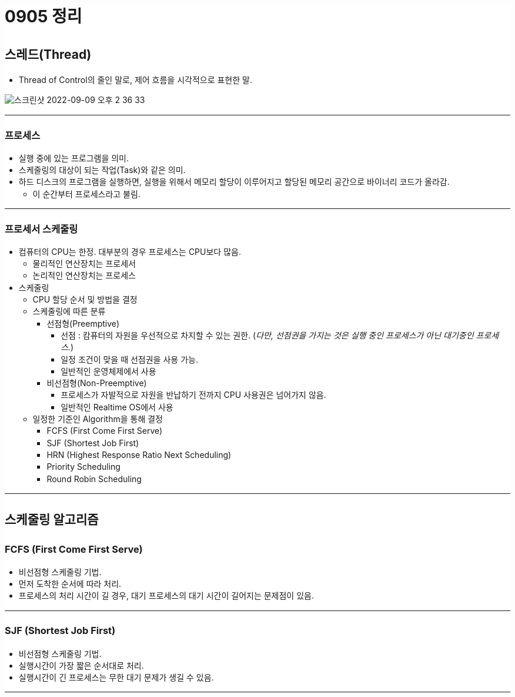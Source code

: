 # 0905 정리

## 스레드(Thread)
- Thread of Control의 줄인 말로, 제어 흐름을 시각적으로 표현한 말.

<img width="869" alt="스크린샷 2022-09-09 오후 2 36 33" src="https://user-images.githubusercontent.com/87689191/189278750-9e562658-8b00-4c95-bc83-e9e22d0b2ff6.png">

---
### 프로세스

- 실행 중에 있는 프로그램을 의미.
- 스케줄링의 대상이 되는 작업(Task)와 같은 의미.
- 하드 디스크의 프로그램을 실행하면, 실행을 위해서 메모리 할당이 이루어지고 할당된 메모리 공간으로 바이너리 코드가 올라감.
    - 이 순간부터 프로세스라고 불림.

---

### 프로세서 스케줄링
- 컴퓨터의 CPU는 한정. 대부분의 경우 프로세스는 CPU보다 많음.
    - 물리적인 연산장치는 프로세서
    - 논리적인 연산장치는 프로세스
- 스케줄링
    - CPU 할당 순서 및 방법을 결정
    - 스케줄링에 따른 분류
        - 선점형(Preemptive)
            - 선점 : 캄퓨터의 자원을 우선적으로 차지할 수 있는 권한. (*다만, 선점권을 가지는 것은 실행 중인 프로세스가 아닌 대기중인 프로세스.*)
            - 일정 조건이 맞을 때 선점권을 사용 가능.
            - 일반적인 운영체제에서 사용
        - 비선점형(Non-Preemptive)
            - 프로세스가 자발적으로 자원을 반납하기 전까지 CPU 사용권은 넘어가지 않음.
            - 일반적인 Realtime OS에서 사용
    - 일정한 기준인 Algorithm을 통해 결정
        - FCFS (First Come First Serve)
        - SJF (Shortest Job First)
        - HRN (Highest Response Ratio Next Scheduling)
        - Priority Scheduling
        - Round Robin Scheduling

---
## 스케줄링 알고리즘
### FCFS (First Come First Serve)
- 비선점형 스케줄링 기법.
- 먼저 도착한 순서에 따라 처리.
- 프로세스의 처리 시간이 길 경우, 대기 프로세스의 대기 시간이 길어지는 문제점이 있음.

---
### SJF (Shortest Job First)
- 비선점형 스케줄링 기법.
- 실행시간이 가장 짧은 순서대로 처리.
- 실행시간이 긴 프로세스는 무한 대기 문제가 생길 수 있음.

---